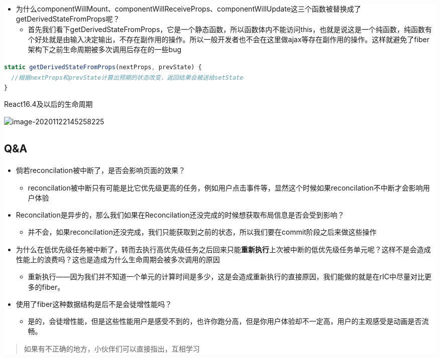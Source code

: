 * 为什么componentWillMount、componentWillReceiveProps、componentWillUpdate这三个函数被替换成了getDerivedStateFromProps呢？
  * 首先我们看下getDerivedStateFromProps，它是一个静态函数，所以函数体内不能访问this，也就是说这是一个纯函数，纯函数有个好处就是由输入决定输出，不存在副作用的操作。所以一般开发者也不会在这里做ajax等存在副作用的操作。这样就避免了fiber架构下之前生命周期被多次调用后存在的一些bug

```javascript
static getDerivedStateFromProps(nextProps, prevState) {
  //根据nextProps和prevState计算出预期的状态改变，返回结果会被送给setState
}
```

React16.4及以后的生命周期

![image-20201122145258225](https://gitee.com/krialy/images/raw/master/source/20210302180255.png)

## Q&A

* 倘若reconcilation被中断了，是否会影响页面的效果？
  * reconcilation被中断只有可能是比它优先级更高的任务，例如用户点击事件等，显然这个时候如果reconcilation不中断才会影响用户体验
* Reconcilation是异步的，那么我们如果在Reconcilation还没完成的时候想获取布局信息是否会受到影响？
  * 并不会，如果reconcilation还没完成，我们只能获取到之前的状态，所以我们要在commit阶段之后来做这些操作
* 为什么在低优先级任务被中断了，转而去执行高优先级任务之后回来只能**重新执行**上次被中断的低优先级任务单元呢？这样不是会造成性能上的浪费吗？这也是造成为什么生命周期会被多次调用的原因
  * 重新执行——因为我们并不知道一个单元的计算时间是多少，这是会造成重新执行的直接原因，我们能做的就是在rIC中尽量对比更多的fiber。

* 使用了fiber这种数据结构是后不是会徒增性能吗？
  * 是的，会徒增性能，但是这些性能用户是感受不到的，也许你跑分高，但是你用户体验却不一定高，用户的主观感受是动画是否流畅。



> 如果有不正确的地方，小伙伴们可以直接指出，互相学习